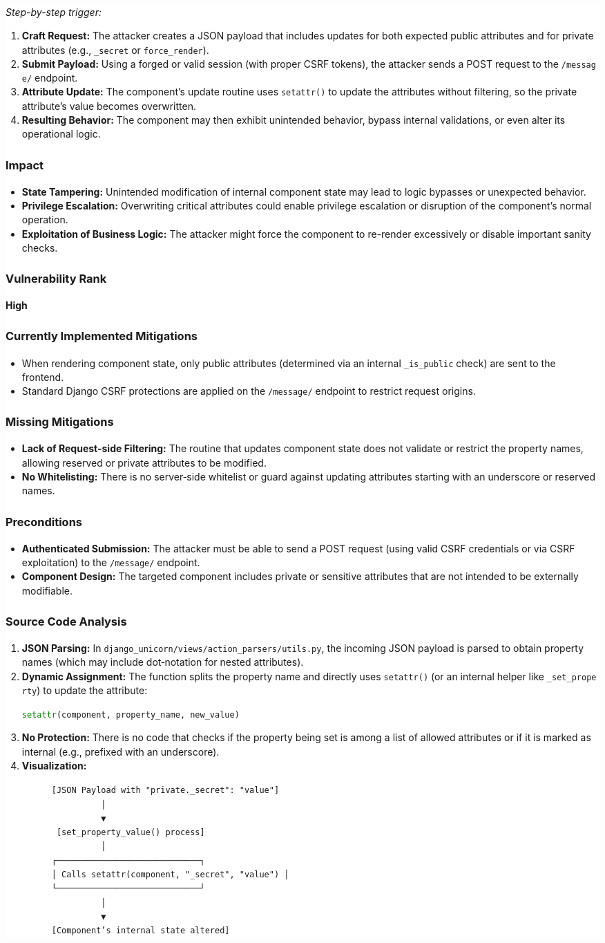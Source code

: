 *Step-by-step trigger:*
1. **Craft Request:** The attacker creates a JSON payload that includes updates for both expected public attributes and for private attributes (e.g., `_secret` or `force_render`).
2. **Submit Payload:** Using a forged or valid session (with proper CSRF tokens), the attacker sends a POST request to the `/message/` endpoint.
3. **Attribute Update:** The component’s update routine uses `setattr()` to update the attributes without filtering, so the private attribute’s value becomes overwritten.
4. **Resulting Behavior:** The component may then exhibit unintended behavior, bypass internal validations, or even alter its operational logic.

### Impact
- **State Tampering:** Unintended modification of internal component state may lead to logic bypasses or unexpected behavior.
- **Privilege Escalation:** Overwriting critical attributes could enable privilege escalation or disruption of the component’s normal operation.
- **Exploitation of Business Logic:** The attacker might force the component to re-render excessively or disable important sanity checks.

### Vulnerability Rank
**High**

### Currently Implemented Mitigations
- When rendering component state, only public attributes (determined via an internal `_is_public` check) are sent to the frontend.
- Standard Django CSRF protections are applied on the `/message/` endpoint to restrict request origins.

### Missing Mitigations
- **Lack of Request-side Filtering:** The routine that updates component state does not validate or restrict the property names, allowing reserved or private attributes to be modified.
- **No Whitelisting:** There is no server‑side whitelist or guard against updating attributes starting with an underscore or reserved names.

### Preconditions
- **Authenticated Submission:** The attacker must be able to send a POST request (using valid CSRF credentials or via CSRF exploitation) to the `/message/` endpoint.
- **Component Design:** The targeted component includes private or sensitive attributes that are not intended to be externally modifiable.

### Source Code Analysis
1. **JSON Parsing:** In `django_unicorn/views/action_parsers/utils.py`, the incoming JSON payload is parsed to obtain property names (which may include dot‑notation for nested attributes).
2. **Dynamic Assignment:** The function splits the property name and directly uses `setattr()` (or an internal helper like `_set_property`) to update the attribute:
   ```python
   setattr(component, property_name, new_value)
   ```
3. **No Protection:** There is no code that checks if the property being set is among a list of allowed attributes or if it is marked as internal (e.g., prefixed with an underscore).
4. **Visualization:**
   ```
         [JSON Payload with "private._secret": "value"]
                   │
                   ▼
          [set_property_value() process]
                   │
         ┌─────────────────────────────┐
         │ Calls setattr(component, "_secret", "value") │
         └─────────────────────────────┘
                   │
                   ▼
         [Component’s internal state altered]
   ```